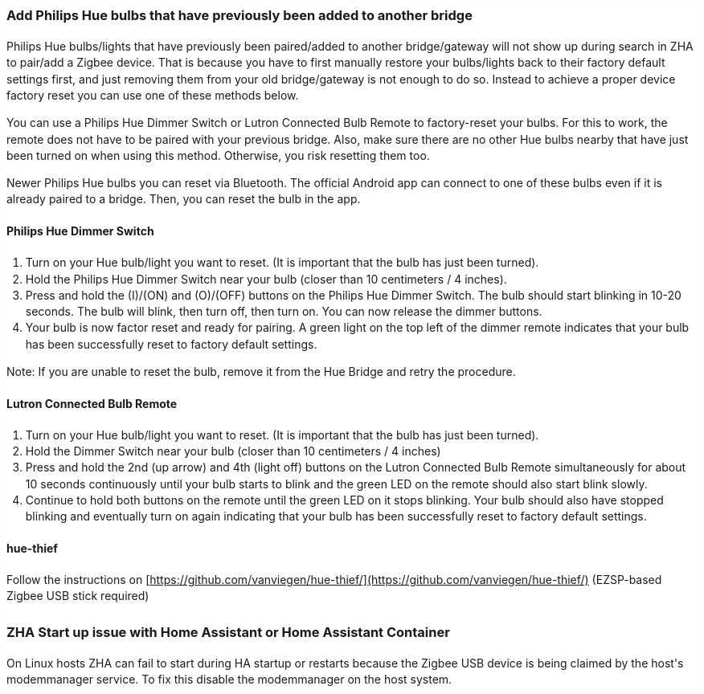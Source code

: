 
### Add Philips Hue bulbs that have previously been added to another bridge

Philips Hue bulbs/lights that have previously been paired/added to another bridge/gateway will not show up during search in ZHA to pair/add a Zigbee device. That is because you have to first manually restore your bulbs/lights back to their factory default settings first, and just removing them from your old bridge/gateway is not enough to do so. Instead to achieve a proper device factory reset you can use one of these methods below.

You can use a Philips Hue Dimmer Switch or Lutron Connected Bulb Remote to factory-reset your bulbs. For this to work, the remote does not have to be paired with your previous bridge. Also, make sure there are no other Hue bulbs nearby that have just been turned on when using this method. Otherwise, you risk resetting them too.

Newer Philips Hue bulbs you can reset via Bluetooth. The official Android app can connect to one of these bulbs even if it is already paired to a bridge. Then, you can reset the bulb in the app.

#### Philips Hue Dimmer Switch

1. Turn on your Hue bulb/light you want to reset. (It is important that the bulb has just been turned).
2. Hold the Philips Hue Dimmer Switch near your bulb (closer than 10 centimeters / 4 inches).
3. Press and hold the (I)/(ON) and (O)/(OFF) buttons on the Philips Hue Dimmer Switch. The bulb should start blinking in 10-20 seconds. The bulb will blink, then turn off, then turn on. You can now release the dimmer buttons.
4. Your bulb is now factor reset and ready for pairing. A green light on the top left of the dimmer remote indicates that your bulb has been successfully reset to factory default settings.

Note: If you are unable to reset the bulb, remove it from the Hue Bridge and retry the procedure.

#### Lutron Connected Bulb Remote

1. Turn on your Hue bulb/light you want to reset. (It is important that the bulb has just been turned).
2. Hold the Dimmer Switch near your bulb (closer than 10 centimeters / 4 inches)
3. Press and hold the 2nd (up arrow) and 4th (light off) buttons on the Lutron Connected Bulb Remote simultaneously for about 10 seconds continuously until your bulb starts to blink and the green LED on the remote should also start blink slowly.
4. Continue to hold both buttons on the remote until the green LED on it stops blinking. Your bulb should also have stopped blinking and eventually turn on again indicating that your bulb has been successfully reset to factory default settings.

#### hue-thief

Follow the instructions on [https://github.com/vanviegen/hue-thief/](https://github.com/vanviegen/hue-thief/) (EZSP-based Zigbee USB stick required)

### ZHA Start up issue with Home Assistant or Home Assistant Container

On Linux hosts ZHA can fail to start during HA startup or restarts because the Zigbee USB device is being claimed by the host's modemmanager service. To fix this disable the modemmanager on the host system.
